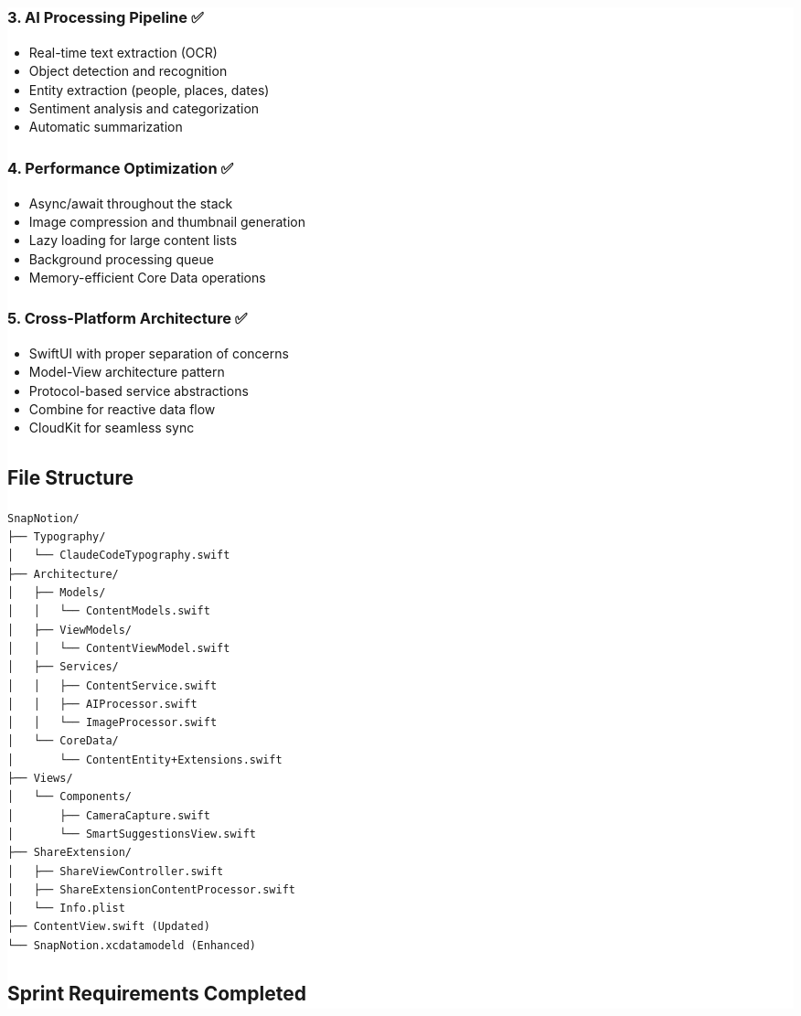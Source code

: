 ### 3. AI Processing Pipeline ✅
- Real-time text extraction (OCR)
- Object detection and recognition
- Entity extraction (people, places, dates)
- Sentiment analysis and categorization
- Automatic summarization

### 4. Performance Optimization ✅
- Async/await throughout the stack
- Image compression and thumbnail generation
- Lazy loading for large content lists
- Background processing queue
- Memory-efficient Core Data operations

### 5. Cross-Platform Architecture ✅
- SwiftUI with proper separation of concerns
- Model-View architecture pattern
- Protocol-based service abstractions
- Combine for reactive data flow
- CloudKit for seamless sync

## File Structure
```
SnapNotion/
├── Typography/
│   └── ClaudeCodeTypography.swift
├── Architecture/
│   ├── Models/
│   │   └── ContentModels.swift
│   ├── ViewModels/
│   │   └── ContentViewModel.swift
│   ├── Services/
│   │   ├── ContentService.swift
│   │   ├── AIProcessor.swift
│   │   └── ImageProcessor.swift
│   └── CoreData/
│       └── ContentEntity+Extensions.swift
├── Views/
│   └── Components/
│       ├── CameraCapture.swift
│       └── SmartSuggestionsView.swift
├── ShareExtension/
│   ├── ShareViewController.swift
│   ├── ShareExtensionContentProcessor.swift
│   └── Info.plist
├── ContentView.swift (Updated)
└── SnapNotion.xcdatamodeld (Enhanced)
```

## Sprint Requirements Completed
